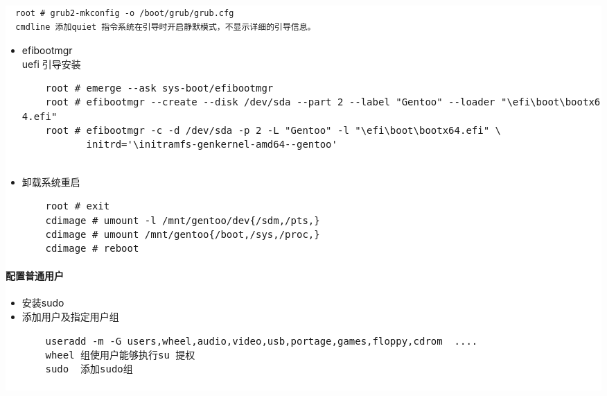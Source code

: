 	  root # grub2-mkconfig -o /boot/grub/grub.cfg 
	  cmdline 添加quiet 指令系统在引导时开启静默模式，不显示详细的引导信息。
  </pre>
  
- efibootmgr  
  uefi 引导安装  
  <pre>
	  root # emerge --ask sys-boot/efibootmgr
	  root # efibootmgr --create --disk /dev/sda --part 2 --label "Gentoo" --loader "\efi\boot\bootx64.efi"
	  root # efibootmgr -c -d /dev/sda -p 2 -L "Gentoo" -l "\efi\boot\bootx64.efi" \  
		     initrd='\initramfs-genkernel-amd64-<release>-gentoo'
		
  </pre>
  

- 卸载系统重启  
  <pre>
	  root # exit
	  cdimage # umount -l /mnt/gentoo/dev{/sdm,/pts,}
	  cdimage # umount /mnt/gentoo{/boot,/sys,/proc,}
	  cdimage # reboot
  </pre>
  
  
#### 配置普通用户 

- 安装sudo
- 添加用户及指定用户组  
  <pre>
	  useradd -m -G users,wheel,audio,video,usb,portage,games,floppy,cdrom  ....
	  wheel 组使用户能够执行su 提权
	  sudo  添加sudo组
	  
  </pre>


